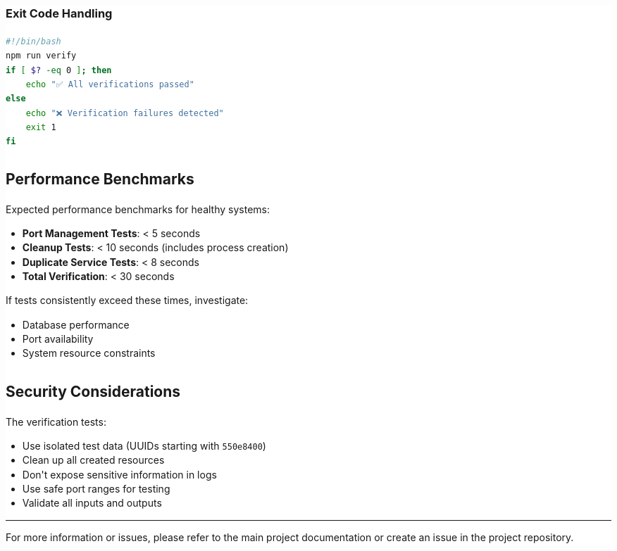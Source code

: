 ### Exit Code Handling

```bash
#!/bin/bash
npm run verify
if [ $? -eq 0 ]; then
    echo "✅ All verifications passed"
else
    echo "❌ Verification failures detected"
    exit 1
fi
```

## Performance Benchmarks

Expected performance benchmarks for healthy systems:

- **Port Management Tests**: < 5 seconds
- **Cleanup Tests**: < 10 seconds (includes process creation)
- **Duplicate Service Tests**: < 8 seconds
- **Total Verification**: < 30 seconds

If tests consistently exceed these times, investigate:
- Database performance
- Port availability
- System resource constraints

## Security Considerations

The verification tests:
- Use isolated test data (UUIDs starting with `550e8400`)
- Clean up all created resources
- Don't expose sensitive information in logs
- Use safe port ranges for testing
- Validate all inputs and outputs

---

For more information or issues, please refer to the main project documentation or create an issue in the project repository.